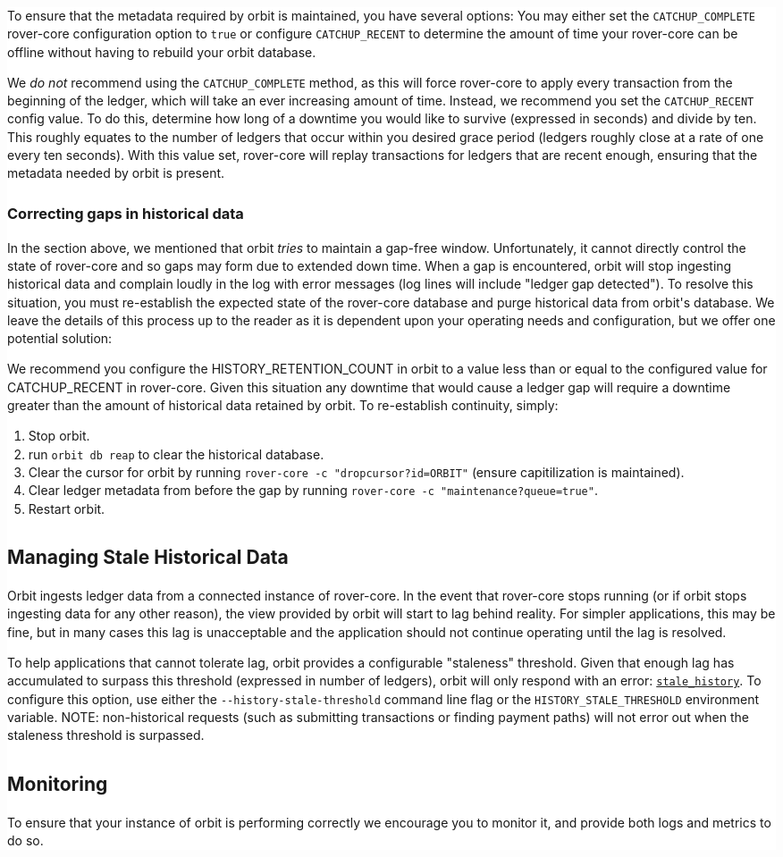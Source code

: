 To ensure that the metadata required by orbit is maintained, you have several options: You may either set the `CATCHUP_COMPLETE` rover-core configuration option to `true` or configure `CATCHUP_RECENT` to determine the amount of time your rover-core can be offline without having to rebuild your orbit database.

We _do not_ recommend using the `CATCHUP_COMPLETE` method, as this will force rover-core to apply every transaction from the beginning of the ledger, which will take an ever increasing amount of time.  Instead, we recommend you set the `CATCHUP_RECENT` config value.  To do this, determine how long of a downtime you would like to survive (expressed in seconds) and divide by ten.  This roughly equates to the number of ledgers that occur within you desired grace period (ledgers roughly close at a rate of one every ten seconds).  With this value set, rover-core will replay transactions for ledgers that are recent enough, ensuring that the metadata needed by orbit is present.

### Correcting gaps in historical data

In the section above, we mentioned that orbit _tries_ to maintain a gap-free window.  Unfortunately, it cannot directly control the state of rover-core and so gaps may form due to extended down time.  When a gap is encountered, orbit will stop ingesting historical data and complain loudly in the log with error messages (log lines will include "ledger gap detected").  To resolve this situation, you must re-establish the expected state of the rover-core database and purge historical data from orbit's database.  We leave the details of this process up to the reader as it is dependent upon your operating needs and configuration, but we offer one potential solution:

We recommend you configure the HISTORY_RETENTION_COUNT in orbit to a value less than or equal to the configured value for CATCHUP_RECENT in rover-core.  Given this situation any downtime that would cause a ledger gap will require a downtime greater than the amount of historical data retained by orbit.  To re-establish continuity, simply:

1.  Stop orbit.
2.  run `orbit db reap` to clear the historical database.
3.  Clear the cursor for orbit by running `rover-core -c "dropcursor?id=ORBIT"` (ensure capitilization is maintained).
4.  Clear ledger metadata from before the gap by running `rover-core -c "maintenance?queue=true"`.
5.  Restart orbit.    

## Managing Stale Historical Data

Orbit ingests ledger data from a connected instance of rover-core.  In the event that rover-core stops running (or if orbit stops ingesting data for any other reason), the view provided by orbit will start to lag behind reality.  For simpler applications, this may be fine, but in many cases this lag is unacceptable and the application should not continue operating until the lag is resolved.

To help applications that cannot tolerate lag, orbit provides a configurable "staleness" threshold.  Given that enough lag has accumulated to surpass this threshold (expressed in number of ledgers), orbit will only respond with an error: [`stale_history`](./errors/stale-history.md).  To configure this option, use either the `--history-stale-threshold` command line flag or the `HISTORY_STALE_THRESHOLD` environment variable.  NOTE:  non-historical requests (such as submitting transactions or finding payment paths) will not error out when the staleness threshold is surpassed.

## Monitoring

To ensure that your instance of orbit is performing correctly we encourage you to monitor it, and provide both logs and metrics to do so.  
